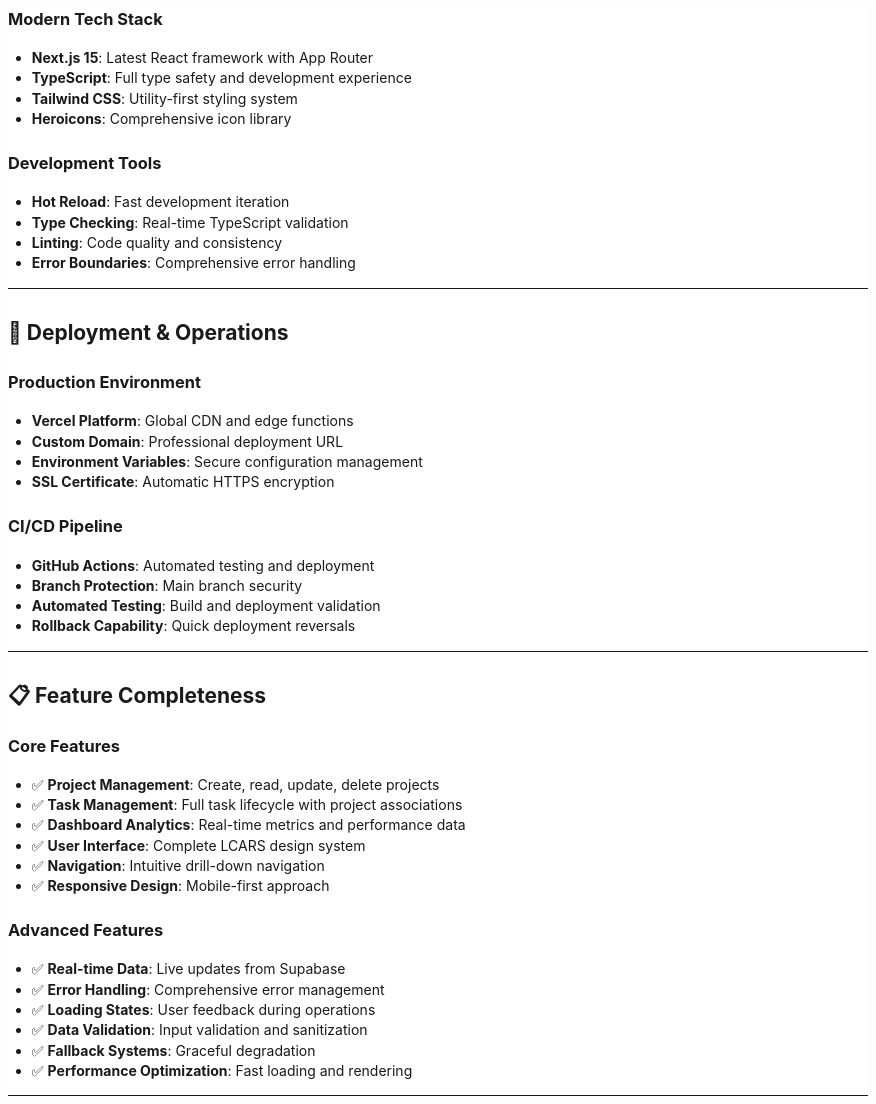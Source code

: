### **Modern Tech Stack**
- **Next.js 15**: Latest React framework with App Router
- **TypeScript**: Full type safety and development experience
- **Tailwind CSS**: Utility-first styling system
- **Heroicons**: Comprehensive icon library

### **Development Tools**
- **Hot Reload**: Fast development iteration
- **Type Checking**: Real-time TypeScript validation
- **Linting**: Code quality and consistency
- **Error Boundaries**: Comprehensive error handling

---

## 🚀 **Deployment & Operations**

### **Production Environment**
- **Vercel Platform**: Global CDN and edge functions
- **Custom Domain**: Professional deployment URL
- **Environment Variables**: Secure configuration management
- **SSL Certificate**: Automatic HTTPS encryption

### **CI/CD Pipeline**
- **GitHub Actions**: Automated testing and deployment
- **Branch Protection**: Main branch security
- **Automated Testing**: Build and deployment validation
- **Rollback Capability**: Quick deployment reversals

---

## 📋 **Feature Completeness**

### **Core Features**
- ✅ **Project Management**: Create, read, update, delete projects
- ✅ **Task Management**: Full task lifecycle with project associations
- ✅ **Dashboard Analytics**: Real-time metrics and performance data
- ✅ **User Interface**: Complete LCARS design system
- ✅ **Navigation**: Intuitive drill-down navigation
- ✅ **Responsive Design**: Mobile-first approach

### **Advanced Features**
- ✅ **Real-time Data**: Live updates from Supabase
- ✅ **Error Handling**: Comprehensive error management
- ✅ **Loading States**: User feedback during operations
- ✅ **Data Validation**: Input validation and sanitization
- ✅ **Fallback Systems**: Graceful degradation
- ✅ **Performance Optimization**: Fast loading and rendering

---
